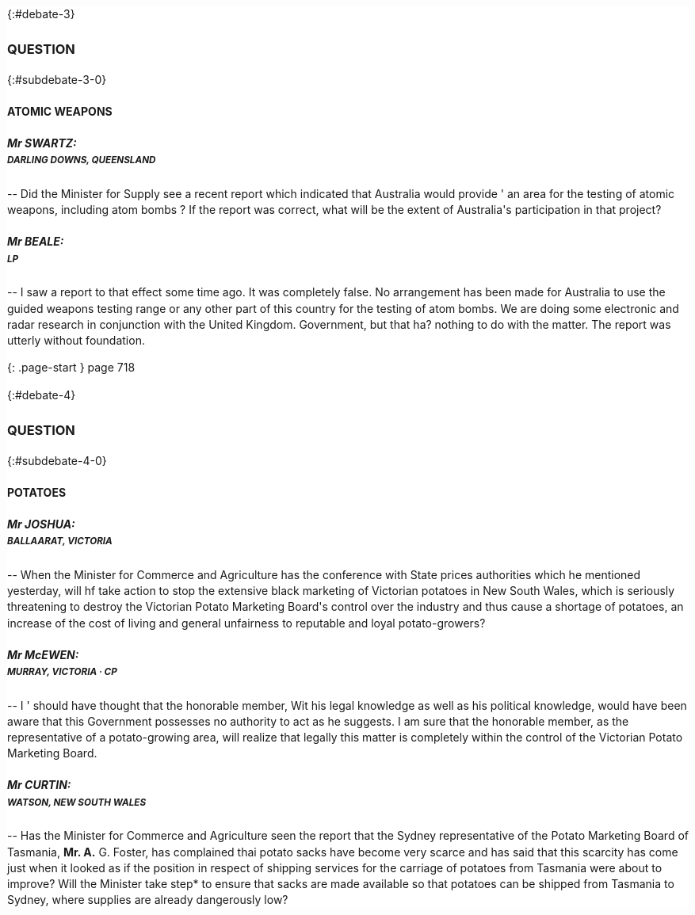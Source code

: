 {:#debate-3}
### QUESTION

{:#subdebate-3-0}
#### ATOMIC WEAPONS

##### Mr SWARTZ:<br><small class="text-muted">DARLING DOWNS, QUEENSLAND</small>

-- Did the Minister for Supply see a recent report which indicated that Australia would provide ' an area for the testing of atomic weapons, including atom bombs ? If the report was correct, what will be the extent of Australia's participation in that project? 

##### Mr BEALE:<br><small class="text-muted">LP</small>

-- I saw a report to that effect some time ago. It was completely false. No arrangement has been made for Australia to use the guided weapons testing range or any other part of this country for the testing of atom bombs. We are doing some electronic and radar research in conjunction with the United Kingdom. Government, but that ha? nothing to do with the matter. The report was utterly without foundation. 

{: .page-start }
page 718

{:#debate-4}
### QUESTION

{:#subdebate-4-0}
#### POTATOES

##### Mr JOSHUA:<br><small class="text-muted">BALLAARAT, VICTORIA</small>

-- When the Minister for  Commerce  and Agriculture has the conference with State prices authorities which he mentioned yesterday, will hf take action to stop the extensive black marketing of Victorian potatoes in New South Wales, which is seriously threatening to destroy the Victorian Potato Marketing Board's control over the industry and thus  cause  a shortage of potatoes, an increase of the cost of living and general unfairness to reputable and  loyal  potato-growers? 

##### Mr McEWEN:<br><small class="text-muted">MURRAY, VICTORIA &middot; CP</small>

-- I ' should  have  thought that the honorable member, Wit his legal knowledge as well as his political knowledge, would have been aware that this Government possesses no authority to act as he suggests. I am sure that the honorable member, as the representative of a potato-growing area, will realize that legally this matter is completely within the control of the Victorian Potato Marketing Board. 

##### Mr CURTIN:<br><small class="text-muted">WATSON, NEW SOUTH WALES</small>

-- Has the Minister for Commerce and Agriculture seen the report that the Sydney representative of the Potato Marketing Board of Tasmania,  **Mr. A.**  G. Foster, has complained thai potato sacks have become very scarce and has said that this scarcity has come just when it looked as if the position in respect of shipping services for the carriage of  potatoes from Tasmania were about to improve? Will the Minister take step* to ensure that sacks are made available so that potatoes can be shipped from Tasmania to Sydney, where supplies are already dangerously low? 
